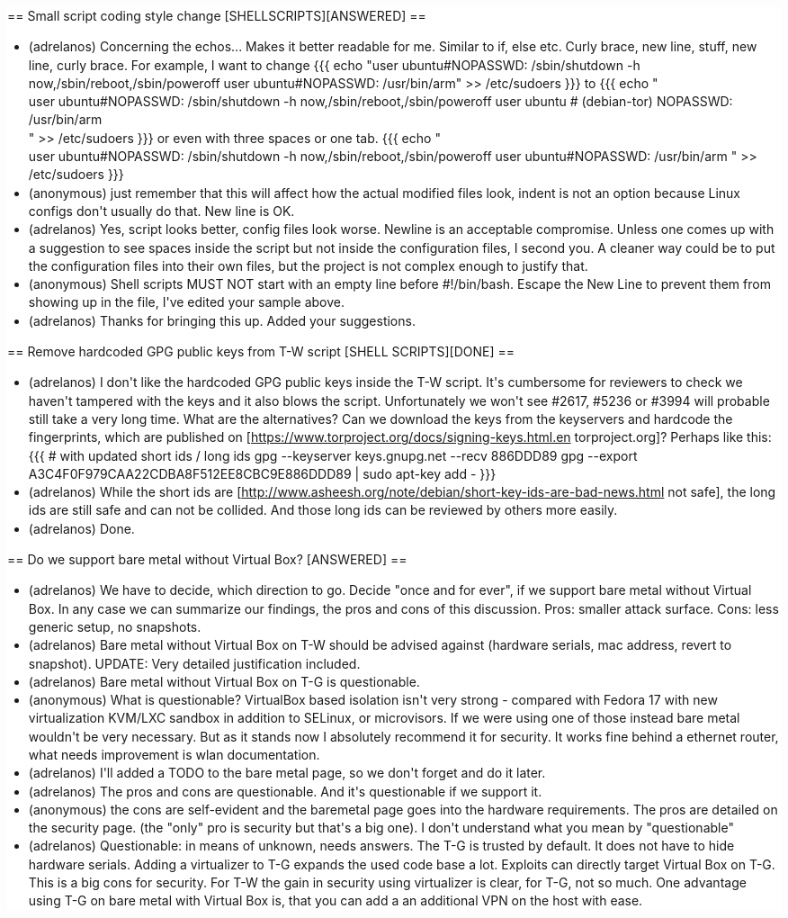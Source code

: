 == Small script coding style change [SHELLSCRIPTS][ANSWERED] ==

* (adrelanos) Concerning the echos... Makes it better readable for me. Similar to if, else etc. Curly brace, new line, stuff, new line, curly brace. For example, I want to change {{{ echo &quot;user ubuntu#NOPASSWD: /sbin/shutdown -h now,/sbin/reboot,/sbin/poweroff user ubuntu#NOPASSWD: /usr/bin/arm&quot; &gt;&gt; /etc/sudoers }}} to {{{ echo &quot;<br />user ubuntu#NOPASSWD: /sbin/shutdown -h now,/sbin/reboot,/sbin/poweroff user ubuntu # (debian-tor) NOPASSWD: /usr/bin/arm<br />&quot; &gt;&gt; /etc/sudoers }}} or even with three spaces or one tab. {{{ echo &quot;<br /> user ubuntu#NOPASSWD: /sbin/shutdown -h now,/sbin/reboot,/sbin/poweroff user ubuntu#NOPASSWD: /usr/bin/arm &quot; &gt;&gt; /etc/sudoers }}}
* (anonymous) just remember that this will affect how the actual modified files look, indent is not an option because Linux configs don't usually do that. New line is OK.
* (adrelanos) Yes, script looks better, config files look worse. Newline is an acceptable compromise. Unless one comes up with a suggestion to see spaces inside the script but not inside the configuration files, I second you. A cleaner way could be to put the configuration files into their own files, but the project is not complex enough to justify that.
* (anonymous) Shell scripts MUST NOT start with an empty line before #!/bin/bash. Escape the New Line to prevent them from showing up in the file, I've edited your sample above.
* (adrelanos) Thanks for bringing this up. Added your suggestions.

== Remove hardcoded GPG public keys from T-W script [SHELL SCRIPTS][DONE] ==

* (adrelanos) I don't like the hardcoded GPG public keys inside the T-W script. It's cumbersome for reviewers to check we haven't tampered with the keys and it also blows the script. Unfortunately we won't see #2617, #5236 or #3994 will probable still take a very long time. What are the alternatives? Can we download the keys from the keyservers and hardcode the fingerprints, which are published on [https://www.torproject.org/docs/signing-keys.html.en torproject.org]? Perhaps like this: {{{ # with updated short ids / long ids gpg --keyserver keys.gnupg.net --recv 886DDD89 gpg --export A3C4F0F979CAA22CDBA8F512EE8CBC9E886DDD89 | sudo apt-key add - }}}
* (adrelanos) While the short ids are [http://www.asheesh.org/note/debian/short-key-ids-are-bad-news.html not safe], the long ids are still safe and can not be collided. And those long ids can be reviewed by others more easily.
* (adrelanos) Done.

== Do we support bare metal without Virtual Box? [ANSWERED] ==

* (adrelanos) We have to decide, which direction to go. Decide &quot;once and for ever&quot;, if we support bare metal without Virtual Box. In any case we can summarize our findings, the pros and cons of this discussion. Pros: smaller attack surface. Cons: less generic setup, no snapshots.
* (adrelanos) Bare metal without Virtual Box on T-W should be advised against (hardware serials, mac address, revert to snapshot). UPDATE: Very detailed justification included.
* (adrelanos) Bare metal without Virtual Box on T-G is questionable.
* (anonymous) What is questionable? VirtualBox based isolation isn't very strong - compared with Fedora 17 with new virtualization KVM/LXC sandbox in addition to SELinux, or microvisors. If we were using one of those instead bare metal wouldn't be very necessary. But as it stands now I absolutely recommend it for security. It works fine behind a ethernet router, what needs improvement is wlan documentation.
* (adrelanos) I'll added a TODO to the bare metal page, so we don't forget and do it later.
* (adrelanos) The pros and cons are questionable. And it's questionable if we support it.
* (anonymous) the cons are self-evident and the baremetal page goes into the hardware requirements. The pros are detailed on the security page. (the &quot;only&quot; pro is security but that's a big one). I don't understand what you mean by &quot;questionable&quot;
* (adrelanos) Questionable: in means of unknown, needs answers. The T-G is trusted by default. It does not have to hide hardware serials. Adding a virtualizer to T-G expands the used code base a lot. Exploits can directly target Virtual Box on T-G. This is a big cons for security. For T-W the gain in security using virtualizer is clear, for T-G, not so much. One advantage using T-G on bare metal with Virtual Box is, that you can add a an additional VPN on the host with ease.